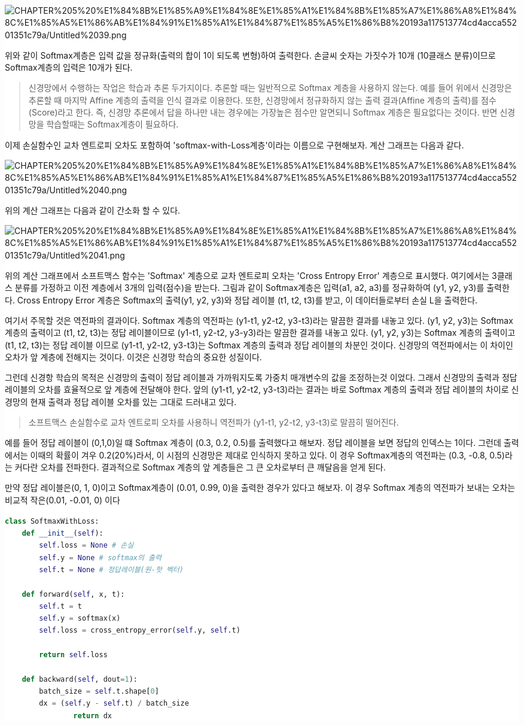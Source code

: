 ![CHAPTER%205%20%E1%84%8B%E1%85%A9%E1%84%8E%E1%85%A1%E1%84%8B%E1%85%A7%E1%86%A8%E1%84%8C%E1%85%A5%E1%86%AB%E1%84%91%E1%85%A1%E1%84%87%E1%85%A5%E1%86%B8%20193a117513774cd4acca55201351c79a/Untitled%2039.png](CHAPTER%205%20%E1%84%8B%E1%85%A9%E1%84%8E%E1%85%A1%E1%84%8B%E1%85%A7%E1%86%A8%E1%84%8C%E1%85%A5%E1%86%AB%E1%84%91%E1%85%A1%E1%84%87%E1%85%A5%E1%86%B8%20193a117513774cd4acca55201351c79a/Untitled%2039.png)

위와 같이 Softmax계층은 입력 값을 정규화(출력의 합이 1이 되도록 변형)하여 출력한다. 손글씨 숫자는 가짓수가 10개 (10클래스 분류)이므로 Softmax계층의 입력은 10개가 된다.

> 신경망에서 수행하는 작업은 학습과 추론 두가지이다. 추론할 때는 일반적으로 Softmax 계층을 사용하지 않는다. 예를 들어 위에서 신경망은 추론할 때 마지막 Affine 계층의 출력을 인식 결과로 이용한다. 또한, 신경망에서 정규화하지 않는 출력 결과(Affine 계층의 출력)를 점수(Score)라고 한다. 즉, 신경망 추론에서 답을 하나만 내는 경우에는 가장높은 점수만 알면되니 Softmax 계층은 필요없다는 것이다. 반면 신경망을 학습할때는 Softmax계층이 필요하다.

이제 손실함수인 교차 엔트로피 오차도 포함하여 'softmax-with-Loss계층'이라는 이름으로 구현해보자. 계산 그래프는 다음과 같다.

![CHAPTER%205%20%E1%84%8B%E1%85%A9%E1%84%8E%E1%85%A1%E1%84%8B%E1%85%A7%E1%86%A8%E1%84%8C%E1%85%A5%E1%86%AB%E1%84%91%E1%85%A1%E1%84%87%E1%85%A5%E1%86%B8%20193a117513774cd4acca55201351c79a/Untitled%2040.png](CHAPTER%205%20%E1%84%8B%E1%85%A9%E1%84%8E%E1%85%A1%E1%84%8B%E1%85%A7%E1%86%A8%E1%84%8C%E1%85%A5%E1%86%AB%E1%84%91%E1%85%A1%E1%84%87%E1%85%A5%E1%86%B8%20193a117513774cd4acca55201351c79a/Untitled%2040.png)

위의 계산 그래프는 다음과 같이 간소화 할 수 있다.

![CHAPTER%205%20%E1%84%8B%E1%85%A9%E1%84%8E%E1%85%A1%E1%84%8B%E1%85%A7%E1%86%A8%E1%84%8C%E1%85%A5%E1%86%AB%E1%84%91%E1%85%A1%E1%84%87%E1%85%A5%E1%86%B8%20193a117513774cd4acca55201351c79a/Untitled%2041.png](CHAPTER%205%20%E1%84%8B%E1%85%A9%E1%84%8E%E1%85%A1%E1%84%8B%E1%85%A7%E1%86%A8%E1%84%8C%E1%85%A5%E1%86%AB%E1%84%91%E1%85%A1%E1%84%87%E1%85%A5%E1%86%B8%20193a117513774cd4acca55201351c79a/Untitled%2041.png)

위의 계산 그래프에서 소프트맥스 함수는 'Softmax' 계층으로 교차 엔트로피 오차는 'Cross Entropy Error' 계층으로 표시했다. 여기에서는 3클래스 분류를 가정하고 이전 계층에서 3개의 입력(점수)을 받는다. 그림과 같이 Softmax계층은 입력(a1, a2, a3)를 정규화하여 (y1, y2, y3)를 출력한다. Cross Entropy Error 계층은 Softmax의 출력(y1, y2, y3)와 정답 레이블 (t1, t2, t3)를 받고, 이 데이터들로부터 손실 L을 출력한다.

여기서 주목할 것은 역전파의 결과이다. Softmax 계층의 역전파는 (y1-t1, y2-t2, y3-t3)라는 말끔한 결과를 내놓고 있다. (y1, y2, y3)는 Softmax 계층의 출력이고 (t1, t2, t3)는 정답 레이블이므로 (y1-t1, y2-t2, y3-y3)라는 말끔한 결과를 내놓고 있다. (y1, y2, y3)는 Softmax 계층의 출력이고 (t1, t2, t3)는 정답 레이블 이므로 (y1-t1, y2-t2, y3-t3)는 Softmax 계층의 출력과 정답 레이블의 차분인 것이다. 신경망의 역전파에서는 이 차이인 오차가 앞 계층에 전해지는 것이다. 이것은 신경망 학습의 중요한 성질이다.

그런데 신경항 학습의 목적은 신경망의 출력이 정답 레이블과 가까워지도록 가중치 매개변수의 값을 조정하는것 이었다. 그래서 신경망의 출력과 정답 레이블의 오차를 효율적으로 앞 계층에 전달해야 한다. 앞의 (y1-t1, y2-t2, y3-t3)라는 결과는 바로 Softmax 계층의 출력과 정답 레이블의 차이로 신경망의 현재 출력과 정답 레이블 오차를 있는 그대로 드러내고 있다.

> 소프트맥스 손실함수로 교차 엔트로피 오차를 사용하니 역전파가 (y1-t1, y2-t2, y3-t3)로 말끔히 떨어진다.

예를 들어 정답 레이블이 (0,1,0)일 떄 Softmax 계층이 (0.3, 0.2, 0.5)를 출력했다고 해보자. 정답 레이블을 보면 정답의 인덱스는 1이다. 그런데 출력에서는 이때의 확률이 겨우 0.2(20%)라서, 이 시점의 신경망은 제대로 인식하지 못하고 있다. 이 경우 Softmax계층의 역전파는 (0.3, -0.8, 0.5)라는 커다란 오차를 전파한다. 결과적으로 Softmax 계층의 앞 계층들은 그 큰 오차로부터 큰 깨달음을 얻게 된다.

만약 정답 레이블은(0, 1, 0)이고 Softmax계층이 (0.01, 0.99, 0)을 출력한 경우가 있다고 해보자. 이 경우 Softmax 계층의 역전파가 보내는 오차는 비교적 작은(0.01, -0.01, 0) 이다

```python
class SoftmaxWithLoss:
    def __init__(self):
        self.loss = None # 손실
        self.y = None # softmax의 출력
        self.t = None # 정답레이블(원-핫 벡터)

    def forward(self, x, t):
        self.t = t
        self.y = softmax(x)
        self.loss = cross_entropy_error(self.y, self.t)
        
        return self.loss

    def backward(self, dout=1):
        batch_size = self.t.shape[0]
        dx = (self.y - self.t) / batch_size
				return dx
```
